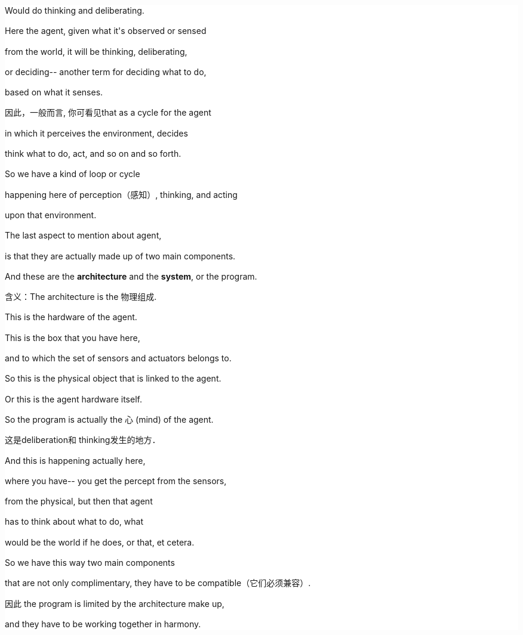 Would do thinking and deliberating.

Here the agent, given what it's observed or sensed

from the world, it will be thinking, deliberating,

or deciding-- another term for deciding what to do,

based on what it senses.



因此，一般而言, 你可看见that as a cycle for the agent

in which it perceives the environment, decides

think what to do, act, and so on and so forth.

So we have a kind of loop or cycle

happening here of perception（感知）, thinking, and acting

upon that environment.



The last aspect to mention about agent,

is that they are actually made up of two main components.

And these are the **architecture** and the **system**, or the program.

含义：The architecture is the 物理组成.

This is the hardware of the agent.

This is the box that you have here,

and to which the set of sensors and actuators belongs to.

So this is the physical object that is linked to the agent.

Or this is the agent hardware itself.



So the program is actually the 心 (mind) of the agent.

这是deliberation和 thinking发生的地方．

And this is happening actually here,

where you have-- you get the percept from the sensors,

from the physical, but then that agent

has to think about what to do, what

would be the world if he does, or that, et cetera.

So we have this way two main components

that are not only complimentary, they have to be compatible（它们必须兼容）.

因此 the program is limited by the architecture make up,

and they have to be working together in harmony.
